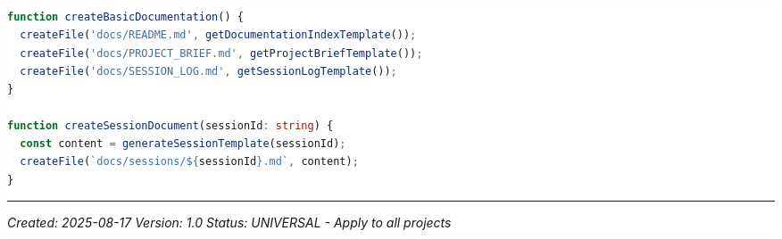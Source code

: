 ```typescript
function createBasicDocumentation() {
  createFile('docs/README.md', getDocumentationIndexTemplate());
  createFile('docs/PROJECT_BRIEF.md', getProjectBriefTemplate());
  createFile('docs/SESSION_LOG.md', getSessionLogTemplate());
}

function createSessionDocument(sessionId: string) {
  const content = generateSessionTemplate(sessionId);
  createFile(`docs/sessions/${sessionId}.md`, content);
}
```

---

*Created: 2025-08-17*
*Version: 1.0*
*Status: UNIVERSAL - Apply to all projects*